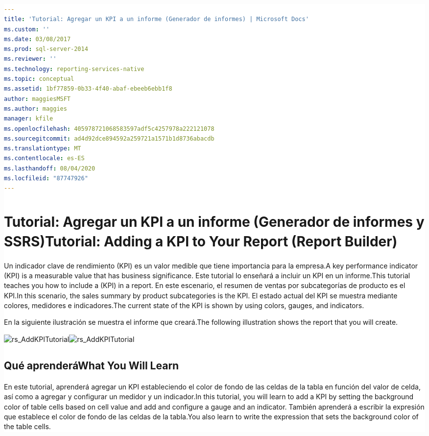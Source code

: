 ```yaml
---
title: 'Tutorial: Agregar un KPI a un informe (Generador de informes) | Microsoft Docs'
ms.custom: ''
ms.date: 03/08/2017
ms.prod: sql-server-2014
ms.reviewer: ''
ms.technology: reporting-services-native
ms.topic: conceptual
ms.assetid: 1bf77859-0b33-4f40-abaf-ebeeb6ebb1f8
author: maggiesMSFT
ms.author: maggies
manager: kfile
ms.openlocfilehash: 405978721068583597adf5c4257978a222121078
ms.sourcegitcommit: ad4d92dce894592a259721a1571b1d8736abacdb
ms.translationtype: MT
ms.contentlocale: es-ES
ms.lasthandoff: 08/04/2020
ms.locfileid: "87747926"
---
```

# <a name="tutorial-adding-a-kpi-to-your-report-report-builder"></a><span data-ttu-id="14a47-102">Tutorial: Agregar un KPI a un informe (Generador de informes y SSRS)</span><span class="sxs-lookup"><span data-stu-id="14a47-102">Tutorial: Adding a KPI to Your Report (Report Builder)</span></span>
  <span data-ttu-id="14a47-103">Un indicador clave de rendimiento (KPI) es un valor medible que tiene importancia para la empresa.</span><span class="sxs-lookup"><span data-stu-id="14a47-103">A key performance indicator (KPI) is a measurable value that has business significance.</span></span> <span data-ttu-id="14a47-104">Este tutorial lo enseñará a incluir un KPI en un informe.</span><span class="sxs-lookup"><span data-stu-id="14a47-104">This tutorial teaches you how to include a (KPI) in a report.</span></span> <span data-ttu-id="14a47-105">En este escenario, el resumen de ventas por subcategorías de producto es el KPI.</span><span class="sxs-lookup"><span data-stu-id="14a47-105">In this scenario, the sales summary by product subcategories is the KPI.</span></span> <span data-ttu-id="14a47-106">El estado actual del KPI se muestra mediante colores, medidores e indicadores.</span><span class="sxs-lookup"><span data-stu-id="14a47-106">The current state of the KPI is shown by using colors, gauges, and indicators.</span></span>  
  
 <span data-ttu-id="14a47-107">En la siguiente ilustración se muestra el informe que creará.</span><span class="sxs-lookup"><span data-stu-id="14a47-107">The following illustration shows the report that you will create.</span></span>  
  
 <span data-ttu-id="14a47-108">![rs_AddKPITutorial](../../2014/tutorials/media/rs-addkpitutorial.gif "rs_AddKPITutorial")</span><span class="sxs-lookup"><span data-stu-id="14a47-108">![rs_AddKPITutorial](../../2014/tutorials/media/rs-addkpitutorial.gif "rs_AddKPITutorial")</span></span>  
  
##  <a name="what-you-will-learn"></a><a name="BackToTop"></a><span data-ttu-id="14a47-109">Qué aprenderá</span><span class="sxs-lookup"><span data-stu-id="14a47-109">What You Will Learn</span></span>  
 <span data-ttu-id="14a47-110">En este tutorial, aprenderá agregar un KPI estableciendo el color de fondo de las celdas de la tabla en función del valor de celda, así como a agregar y configurar un medidor y un indicador.</span><span class="sxs-lookup"><span data-stu-id="14a47-110">In this tutorial, you will learn to add a KPI by setting the background color of table cells based on cell value and add and configure a gauge and an indicator.</span></span> <span data-ttu-id="14a47-111">También aprenderá a escribir la expresión que establece el color de fondo de las celdas de la tabla.</span><span class="sxs-lookup"><span data-stu-id="14a47-111">You also learn to write the expression that sets the background color of the table cells.</span></span>  
  